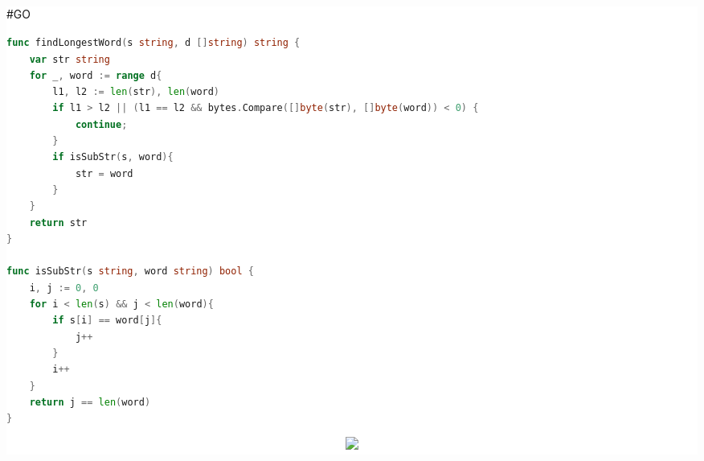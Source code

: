 #GO
```go
func findLongestWord(s string, d []string) string {
    var str string
    for _, word := range d{
        l1, l2 := len(str), len(word)
        if l1 > l2 || (l1 == l2 && bytes.Compare([]byte(str), []byte(word)) < 0) { 
            continue;  
        }
        if isSubStr(s, word){
            str = word
        }
    }
    return str
}

func isSubStr(s string, word string) bool {
    i, j := 0, 0
    for i < len(s) && j < len(word){
        if s[i] == word[j]{
            j++
        }
        i++
    }
    return j == len(word)
}
```




<div align="center"><img width="320px" src="https://cs-notes-1256109796.cos.ap-guangzhou.myqcloud.com/githubio/公众号二维码-2.png"></img></div>
